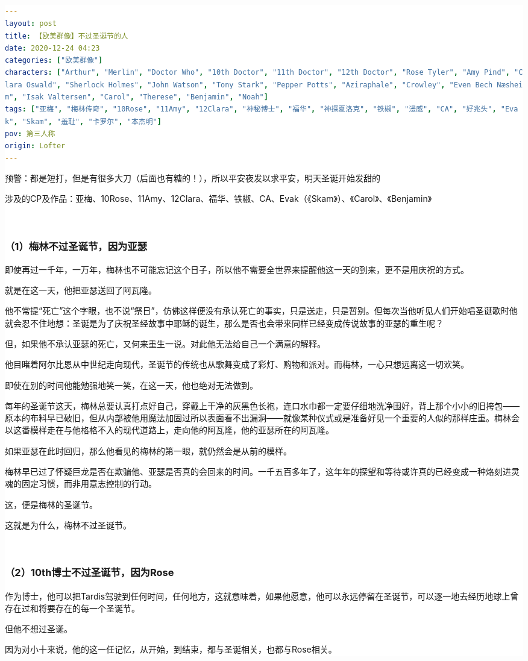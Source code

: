 ```yaml
---
layout: post
title: 【欧美群像】不过圣诞节的人
date: 2020-12-24 04:23
categories: ["欧美群像"]
characters: ["Arthur", "Merlin", "Doctor Who", "10th Doctor", "11th Doctor", "12th Doctor", "Rose Tyler", "Amy Pind", "Clara Oswald", "Sherlock Holmes", "John Watson", "Tony Stark", "Pepper Potts", "Aziraphale", "Crowley", "Even Bech Næsheim", "Isak Valtersen", "Carol", "Therese", "Benjamin", "Noah"]
tags: ["亚梅", "梅林传奇", "10Rose", "11Amy", "12Clara", "神秘博士", "福华", "神探夏洛克", "铁椒", "漫威", "CA", "好兆头", "Evak", "Skam", "羞耻", "卡罗尔", "本杰明"]
pov: 第三人称
origin: Lofter
---
```


预警：都是短打，但是有很多大刀（后面也有糖的！），所以平安夜发以求平安，明天圣诞开始发甜的

涉及的CP及作品：亚梅、10Rose、11Amy、12Clara、福华、铁椒、CA、Evak（《Skam》）、《Carol》、《Benjamin》

<br>

### （1）梅林不过圣诞节，因为亚瑟

即使再过一千年，一万年，梅林也不可能忘记这个日子，所以他不需要全世界来提醒他这一天的到来，更不是用庆祝的方式。

就是在这一天，他把亚瑟送回了阿瓦隆。

他不常提“死亡”这个字眼，也不说“祭日”，仿佛这样便没有承认死亡的事实，只是送走，只是暂别。但每次当他听见人们开始唱圣诞歌时他就会忍不住地想：圣诞是为了庆祝圣经故事中耶稣的诞生，那么是否也会带来同样已经变成传说故事的亚瑟的重生呢？

但，如果他不承认亚瑟的死亡，又何来重生一说。对此他无法给自己一个满意的解释。

他目睹着阿尔比恩从中世纪走向现代，圣诞节的传统也从歌舞变成了彩灯、购物和派对。而梅林，一心只想远离这一切欢笑。

即使在别的时间他能勉强地笑一笑，在这一天，他也绝对无法做到。

每年的圣诞节这天，梅林总要认真打点好自己，穿戴上干净的灰黑色长袍，连口水巾都一定要仔细地洗净围好，背上那个小小的旧挎包——原本的布料早已破旧，但从内部被他用魔法加固过所以表面看不出漏洞——就像某种仪式或是准备好见一个重要的人似的那样庄重。梅林会以这番模样走在与他格格不入的现代道路上，走向他的阿瓦隆，他的亚瑟所在的阿瓦隆。

如果亚瑟在此时回归，那么他看见的梅林的第一眼，就仍然会是从前的模样。

梅林早已过了怀疑巨龙是否在欺骗他、亚瑟是否真的会回来的时间。一千五百多年了，这年年的探望和等待或许真的已经变成一种烙刻进灵魂的固定习惯，而非用意志控制的行动。

这，便是梅林的圣诞节。

这就是为什么，梅林不过圣诞节。

<br>

### （2）10th博士不过圣诞节，因为Rose

作为博士，他可以把Tardis驾驶到任何时间，任何地方，这就意味着，如果他愿意，他可以永远停留在圣诞节，可以逐一地去经历地球上曾存在过和将要存在的每一个圣诞节。

但他不想过圣诞。

因为对小十来说，他的这一任记忆，从开始，到结束，都与圣诞相关，也都与Rose相关。
